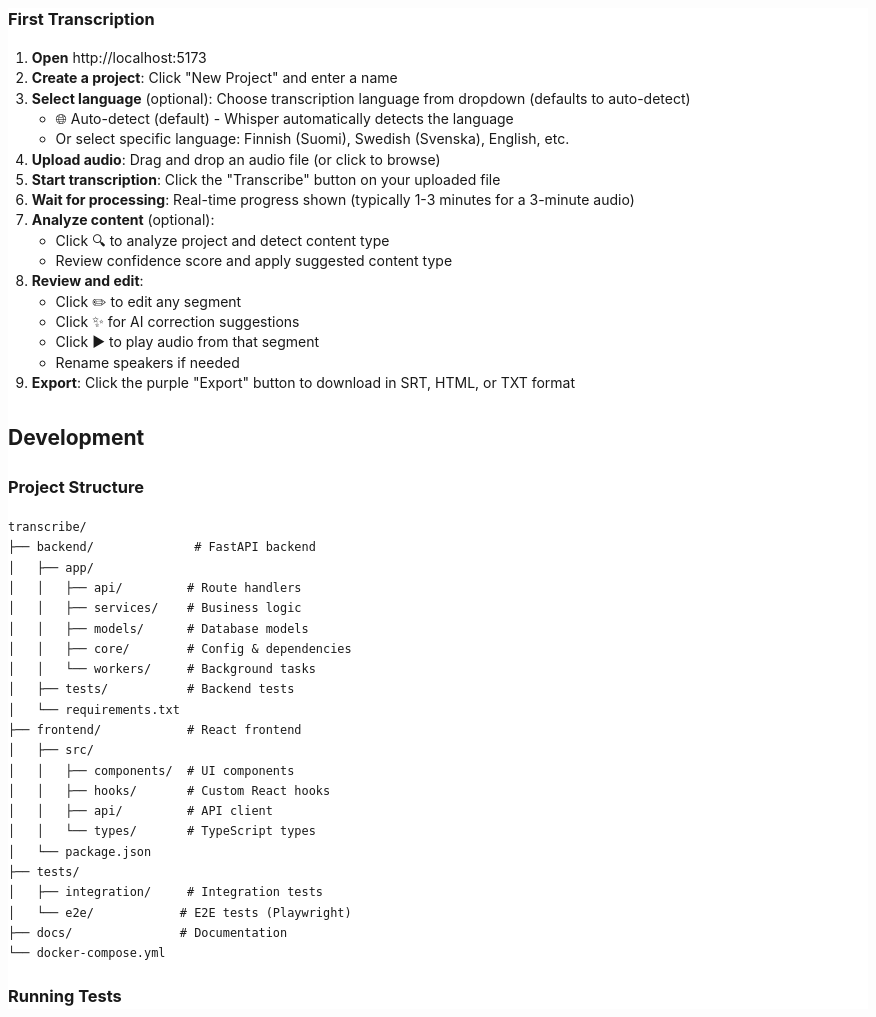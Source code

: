 ### First Transcription

1. **Open** http://localhost:5173
2. **Create a project**: Click "New Project" and enter a name
3. **Select language** (optional): Choose transcription language from dropdown (defaults to auto-detect)
   - 🌐 Auto-detect (default) - Whisper automatically detects the language
   - Or select specific language: Finnish (Suomi), Swedish (Svenska), English, etc.
4. **Upload audio**: Drag and drop an audio file (or click to browse)
5. **Start transcription**: Click the "Transcribe" button on your uploaded file
6. **Wait for processing**: Real-time progress shown (typically 1-3 minutes for a 3-minute audio)
7. **Analyze content** (optional):
   - Click 🔍 to analyze project and detect content type
   - Review confidence score and apply suggested content type
8. **Review and edit**:
   - Click ✏️ to edit any segment
   - Click ✨ for AI correction suggestions
   - Click ▶ to play audio from that segment
   - Rename speakers if needed
9. **Export**: Click the purple "Export" button to download in SRT, HTML, or TXT format

## Development

### Project Structure

```
transcribe/
├── backend/              # FastAPI backend
│   ├── app/
│   │   ├── api/         # Route handlers
│   │   ├── services/    # Business logic
│   │   ├── models/      # Database models
│   │   ├── core/        # Config & dependencies
│   │   └── workers/     # Background tasks
│   ├── tests/           # Backend tests
│   └── requirements.txt
├── frontend/            # React frontend
│   ├── src/
│   │   ├── components/  # UI components
│   │   ├── hooks/       # Custom React hooks
│   │   ├── api/         # API client
│   │   └── types/       # TypeScript types
│   └── package.json
├── tests/
│   ├── integration/     # Integration tests
│   └── e2e/            # E2E tests (Playwright)
├── docs/               # Documentation
└── docker-compose.yml
```

### Running Tests

